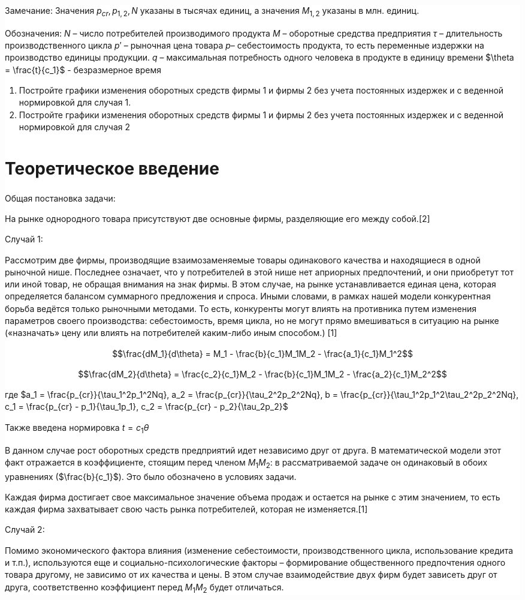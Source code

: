 Замечание: Значения $p_{cr},p_{1,2},N$ указаны в тысячах единиц, а значения $M_{1,2}$ указаны в млн. единиц.

Обозначения:
$N$ – число потребителей производимого продукта
$M$ – оборотные средства предприятия
$\tau$ – длительность производственного цикла
$p'$ – рыночная цена товара
$p$– себестоимость продукта, то есть переменные издержки на производство единицы продукции.
$q$ – максимальная потребность одного человека в продукте в единицу времени
$\theta = \frac{t}{c_1}$ - безразмерное время

1. Постройте графики изменения оборотных средств фирмы 1 и фирмы 2 без учета постоянных издержек и с веденной нормировкой для случая 1.
2. Постройте графики изменения оборотных средств фирмы 1 и фирмы 2 без учета постоянных издержек и с веденной нормировкой для случая 2

# Теоретическое введение

Общая постановка задачи:

На рынке однородного товара присутствуют две основные фирмы, разделяющие его между собой.[2]

Случай 1:

Рассмотрим две фирмы, производящие взаимозаменяемые товары одинакового качества и находящиеся в одной рыночной нише. Последнее означает, что у потребителей в этой нише нет априорных предпочтений, и они приобретут тот или иной товар, не обращая внимания на знак фирмы.
В этом случае, на рынке устанавливается единая цена, которая определяется балансом суммарного предложения и спроса. Иными словами, в рамках нашей модели конкурентная борьба ведётся только рыночными методами. То есть, конкуренты могут влиять на противника путем изменения параметров своего производства: себестоимость, время цикла, но не могут прямо вмешиваться в ситуацию на рынке («назначать» цену или влиять на потребителей каким-либо иным способом.) [1]

$$\frac{dM_1}{d\theta} = M_1 - \frac{b}{c_1}M_1M_2 - \frac{a_1}{c_1}M_1^2$$

$$\frac{dM_2}{d\theta} = \frac{c_2}{c_1}M_2 - \frac{b}{c_1}M_1M_2 - \frac{a_2}{c_1}M_2^2$$

где $a_1 = \frac{p_{cr}}{\tau_1^2p_1^2Nq}, a_2 = \frac{p_{cr}}{\tau_2^2p_2^2Nq}, b = \frac{p_{cr}}{\tau_1^2p_1^2\tau_2^2p_2^2Nq}, c_1 = \frac{p_{cr} - p_1}{\tau_1p_1}, c_2 = \frac{p_{cr} - p_2}{\tau_2p_2}$

Также введена нормировка $t = c_1\theta$

В данном случае рост оборотных средств предприятий идет независимо друг от друга. В математической модели этот факт отражается в коэффициенте, стоящим перед членом $M_1M_2$: в рассматриваемой задаче он одинаковый в обоих уравнениях ($\frac{b}{c_1}$). Это было обозначено в условиях задачи.

Каждая фирма достигает свое максимальное значение объема продаж и остается на рынке с этим значением, то есть каждая фирма захватывает свою часть рынка потребителей, которая не изменяется.[1]

Случай 2:

Помимо экономического фактора влияния (изменение себестоимости, производственного цикла, использование кредита и т.п.), используются еще и социально-психологические факторы – формирование общественного предпочтения одного товара другому, не зависимо от их качества и цены. В этом случае взаимодействие двух фирм будет зависеть друг от друга, соответственно коэффициент перед $M_1M_2$ будет отличаться.
